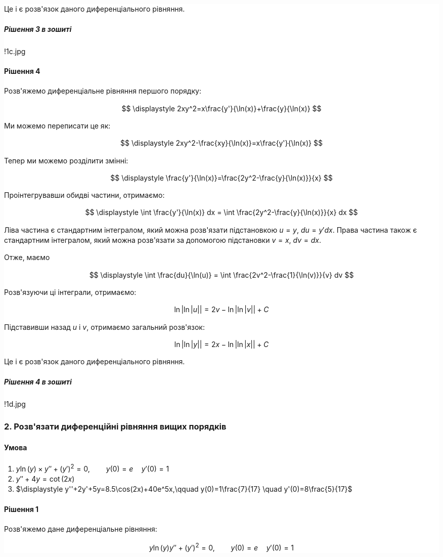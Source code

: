 Це і є розв'язок даного диференціального рівняння.

##### Рішення 3 в зошиті

!1c.jpg

#### Рішення 4

Розв'яжемо диференціальне рівняння першого порядку:

$$ \displaystyle 2xy^2=x\frac{y'}{\ln(x)}+\frac{y}{\ln(x)} $$

Ми можемо переписати це як:

$$ \displaystyle 2xy^2-\frac{xy}{\ln(x)}=x\frac{y'}{\ln(x)} $$

Тепер ми можемо розділити змінні:

$$ \displaystyle \frac{y'}{\ln(x)}=\frac{2y^2-\frac{y}{\ln(x)}}{x} $$

Проінтегрувавши обидві частини, отримаємо:

$$ \displaystyle \int \frac{y'}{\ln(x)} dx = \int \frac{2y^2-\frac{y}{\ln(x)}}{x} dx $$

Ліва частина є стандартним інтегралом, який можна розв'язати підстановкою $u=y$, $du=y'dx$. Права частина також є стандартним інтегралом, який можна розв'язати за допомогою підстановки $v=x$, $dv=dx$.

Отже, маємо

$$ \displaystyle \int \frac{du}{\ln(u)} = \int \frac{2v^2-\frac{1}{\ln(v)}}{v} dv $$

Розв'язуючи ці інтеграли, отримаємо:

$$ \displaystyle \ln|\ln|u|| = 2v - \ln|\ln|v|| + C $$

Підставивши назад $u$ і $v$, отримаємо загальний розв'язок:

$$ \displaystyle \ln|\ln|y|| = 2x - \ln|\ln|x|| + C $$

Це і є розв'язок даного диференціального рівняння.

##### Рішення 4 в зошиті

!1d.jpg

### 2. Розв'язати диференційні рівняння вищих порядків

#### Умова

1. $\displaystyle y\ln(y)\times y'' + (y')^2=0,\qquad y(0)=e \quad y'(0)=1$
2. $\displaystyle y''+4y=\cot(2x)$
3. $\displaystyle y''+2y'+5y=8.5\cos(2x)+40e^5x,\qquad y(0)=1\frac{7}{17} \quad y'(0)=8\frac{5}{17}$

#### Рішення 1

Розв'яжемо дане диференціальне рівняння:

$$\displaystyle y\ln(y)y'' + (y')^2=0,\qquad y(0)=e \quad y'(0)=1$$
